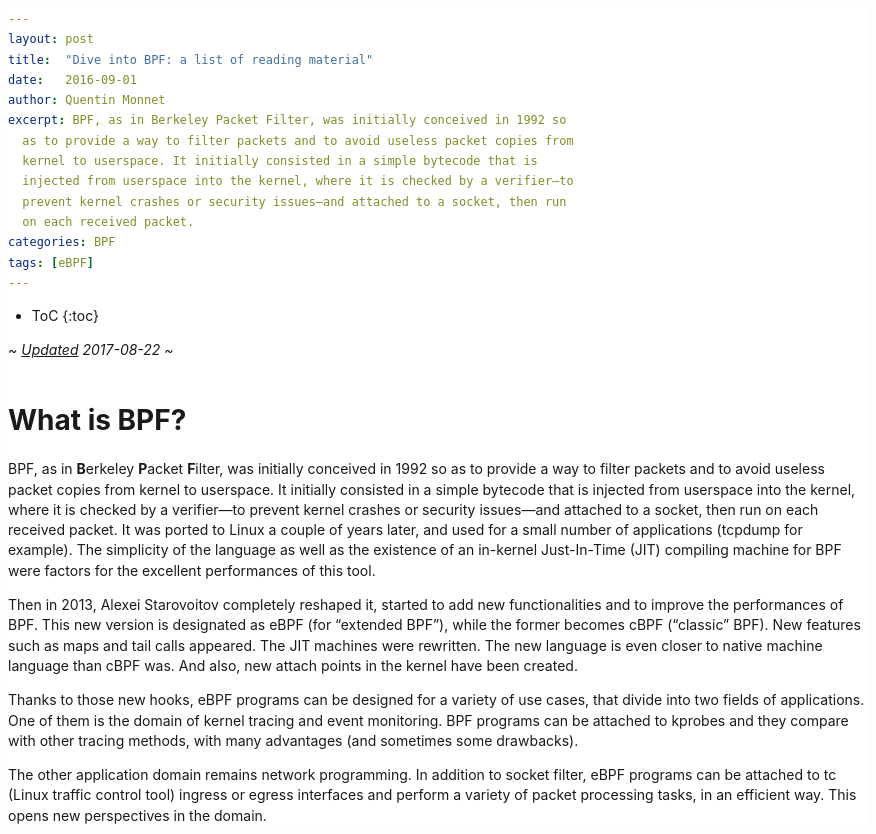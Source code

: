 ```yaml
---
layout: post
title:  "Dive into BPF: a list of reading material"
date:   2016-09-01
author: Quentin Monnet
excerpt: BPF, as in Berkeley Packet Filter, was initially conceived in 1992 so
  as to provide a way to filter packets and to avoid useless packet copies from
  kernel to userspace. It initially consisted in a simple bytecode that is
  injected from userspace into the kernel, where it is checked by a verifier—to
  prevent kernel crashes or security issues—and attached to a socket, then run
  on each received packet.
categories: BPF
tags: [eBPF]
---
```


* ToC
{:toc}

_~ [Updated](https://github.com/qmonnet/whirl-offload/commits/gh-pages/_posts/2016-09-01-dive-into-bpf.md) 2017-08-22 ~_

# What is BPF?

BPF, as in **B**erkeley **P**acket **F**ilter, was initially conceived in 1992
so as to provide a way to filter packets and to avoid useless packet copies
from kernel to userspace. It initially consisted in a simple bytecode that is
injected from userspace into the kernel, where it is checked by a verifier—to
prevent kernel crashes or security issues—and attached to a socket, then run on
each received packet. It was ported to Linux a couple of years later, and used
for a small number of applications (tcpdump for example). The simplicity of the
language as well as the existence of an in-kernel Just-In-Time (JIT) compiling
machine for BPF were factors for the excellent performances of this tool.

Then in 2013, Alexei Starovoitov completely reshaped it, started to add new
functionalities and to improve the performances of BPF. This new version is
designated as eBPF (for “extended BPF”), while the former becomes cBPF
(“classic” BPF). New features such as maps and tail calls appeared. The JIT
machines were rewritten. The new language is even closer to native machine
language than cBPF was. And also, new attach points in the kernel have been
created.

Thanks to those new hooks, eBPF programs can be designed for a variety of use
cases, that divide into two fields of applications. One of them is the domain
of kernel tracing and event monitoring. BPF programs can be attached to kprobes
and they compare with other tracing methods, with many advantages (and
sometimes some drawbacks).

The other application domain remains network programming. In addition to socket
filter, eBPF programs can be attached to tc (Linux traffic control tool)
ingress or egress interfaces and perform a variety of packet processing tasks,
in an efficient way. This opens new perspectives in the domain.


[filter.txt]: https://www.kernel.org/doc/Documentation/networking/filter.txt
[refguide]: https://github.com/iovisor/bcc/blob/master/docs/reference_guide.md
[kernfeatures]: https://github.com/iovisor/bcc/blob/master/docs/kernel-versions.md
